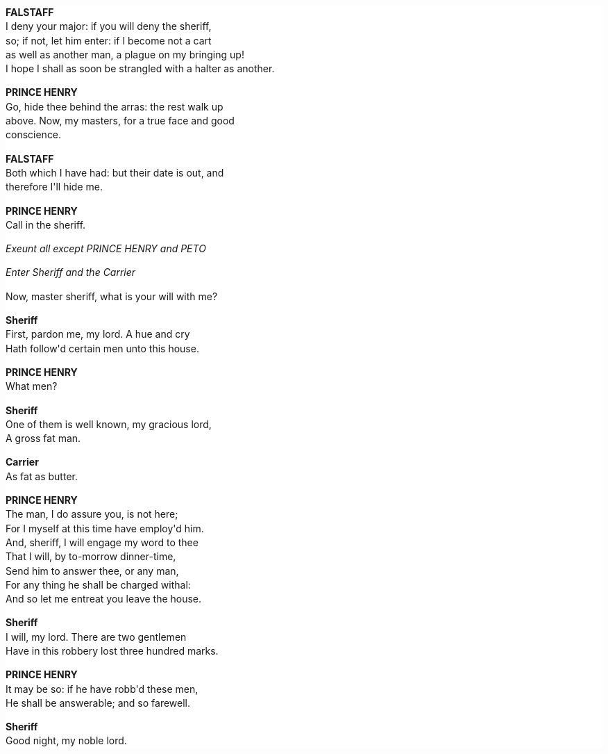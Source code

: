 **FALSTAFF**  
I deny your major: if you will deny the sheriff,  
so; if not, let him enter: if I become not a cart  
as well as another man, a plague on my bringing up!  
I hope I shall as soon be strangled with a halter as another.  

**PRINCE HENRY**  
Go, hide thee behind the arras: the rest walk up  
above. Now, my masters, for a true face and good  
conscience.  

**FALSTAFF**  
Both which I have had: but their date is out, and  
therefore I'll hide me.  

**PRINCE HENRY**  
Call in the sheriff.  

_Exeunt all except PRINCE HENRY and PETO_

_Enter Sheriff and the Carrier_

Now, master sheriff, what is your will with me?  

**Sheriff**  
First, pardon me, my lord. A hue and cry  
Hath follow'd certain men unto this house.  

**PRINCE HENRY**  
What men?  

**Sheriff**  
One of them is well known, my gracious lord,  
A gross fat man.  

**Carrier**  
As fat as butter.  

**PRINCE HENRY**  
The man, I do assure you, is not here;  
For I myself at this time have employ'd him.  
And, sheriff, I will engage my word to thee  
That I will, by to-morrow dinner-time,  
Send him to answer thee, or any man,  
For any thing he shall be charged withal:  
And so let me entreat you leave the house.  

**Sheriff**  
I will, my lord. There are two gentlemen  
Have in this robbery lost three hundred marks.  

**PRINCE HENRY**  
It may be so: if he have robb'd these men,  
He shall be answerable; and so farewell.  

**Sheriff**  
Good night, my noble lord.  

